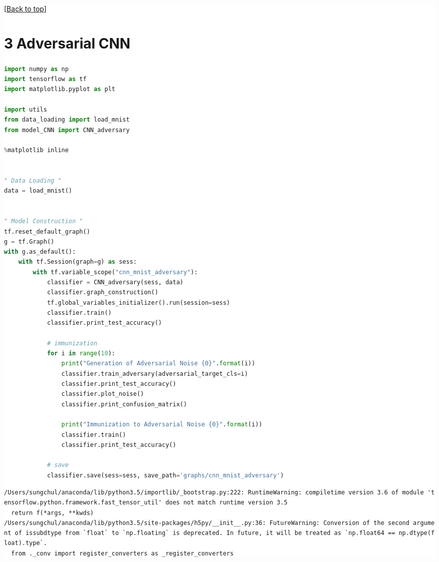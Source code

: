 
[<a href="#CNN">Back to top</a>]

# 3 Adversarial CNN 


```python
import numpy as np
import tensorflow as tf
import matplotlib.pyplot as plt

import utils
from data_loading import load_mnist
from model_CNN import CNN_adversary

%matplotlib inline


" Data Loading "
data = load_mnist()


" Model Construction "
tf.reset_default_graph()
g = tf.Graph() 
with g.as_default():
    with tf.Session(graph=g) as sess:
        with tf.variable_scope("cnn_mnist_adversary"):
            classifier = CNN_adversary(sess, data)
            classifier.graph_construction()
            tf.global_variables_initializer().run(session=sess)
            classifier.train()
            classifier.print_test_accuracy()

            # immunization
            for i in range(10):
                print("Generation of Adversarial Noise {0}".format(i))
                classifier.train_adversary(adversarial_target_cls=i)
                classifier.print_test_accuracy()
                classifier.plot_noise()
                classifier.print_confusion_matrix()

                print("Immunization to Adversarial Noise {0}".format(i))
                classifier.train()
                classifier.print_test_accuracy()

            # save
            classifier.save(sess=sess, save_path='graphs/cnn_mnist_adversary')
```

    /Users/sungchul/anaconda/lib/python3.5/importlib/_bootstrap.py:222: RuntimeWarning: compiletime version 3.6 of module 'tensorflow.python.framework.fast_tensor_util' does not match runtime version 3.5
      return f(*args, **kwds)
    /Users/sungchul/anaconda/lib/python3.5/site-packages/h5py/__init__.py:36: FutureWarning: Conversion of the second argument of issubdtype from `float` to `np.floating` is deprecated. In future, it will be treated as `np.float64 == np.dtype(float).type`.
      from ._conv import register_converters as _register_converters
